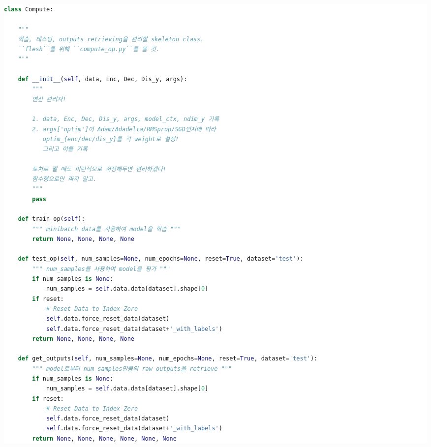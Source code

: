 ```python
class Compute:

    """
    학습, 테스팅, outputs retrieving을 관리할 skeleton class.
    ``flesh``를 위해 ``compute_op.py``를 볼 것.
    """

    def __init__(self, data, Enc, Dec, Dis_y, args):
        """
        연산 관리자!

        1. data, Enc, Dec, Dis_y, args, model_ctx, ndim_y 기록
        2. args['optim']이 Adam/Adadelta/RMSprop/SGD인지에 따라
           optim_{enc/dec/dis_y}를 각 weight로 설정!
           그리고 이를 기록

        토치로 짤 때도 이런식으로 저장해두면 편리하겠다!
        함수형으로만 짜지 말고.
        """
        pass

    def train_op(self):
        """ minibatch data를 사용하여 model을 학습 """
        return None, None, None, None

    def test_op(self, num_samples=None, num_epochs=None, reset=True, dataset='test'):
        """ num_samples를 사용하여 model을 평가 """
        if num_samples is None:
            num_samples = self.data.data[dataset].shape[0]
        if reset:
            # Reset Data to Index Zero
            self.data.force_reset_data(dataset)
            self.data.force_reset_data(dataset+'_with_labels')
        return None, None, None, None

    def get_outputs(self, num_samples=None, num_epochs=None, reset=True, dataset='test'):
        """ model로부터 num_samples만큼의 raw outputs을 retrieve """
        if num_samples is None:
            num_samples = self.data.data[dataset].shape[0]
        if reset:
            # Reset Data to Index Zero
            self.data.force_reset_data(dataset)
            self.data.force_reset_data(dataset+'_with_labels')
        return None, None, None, None, None, None
```
